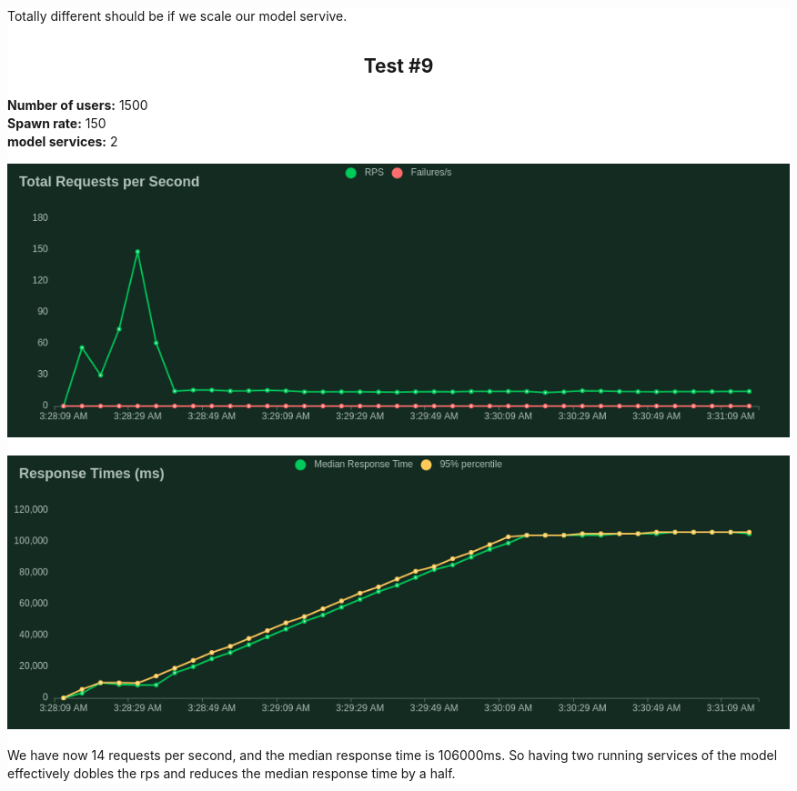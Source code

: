 Totally different should be if we scale our model servive. 


## <center>Test #9</center>
**Number of users:** 1500<br/>
**Spawn rate:** 150<br/>
**model services:** 2

![Test #9 total request per second](resources/test9_trps.png "Total request per second")

![Test #9 Response time](resources/test9_rt.png "Response time")


We have now 14 requests per second, and the median response time is 106000ms. So having two running services of the model effectively dobles the rps and reduces the median response time by a half.
